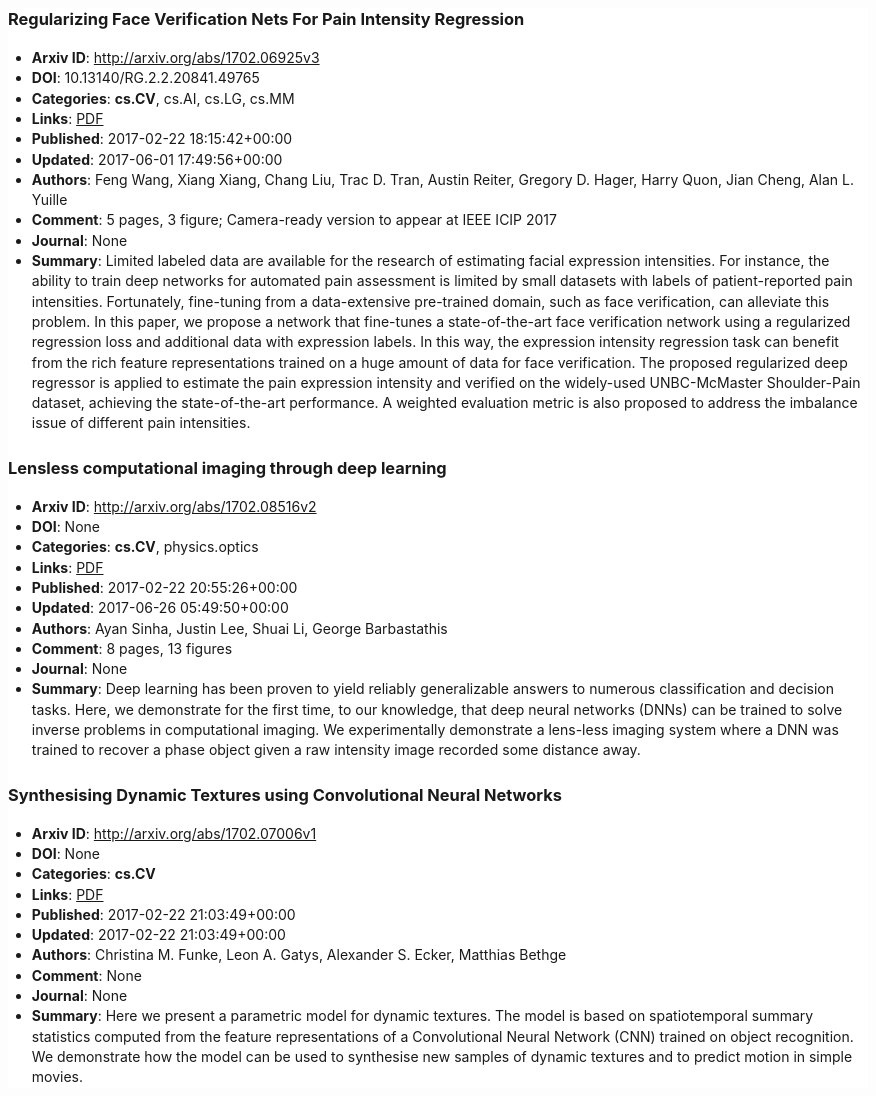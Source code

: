

### Regularizing Face Verification Nets For Pain Intensity Regression
- **Arxiv ID**: http://arxiv.org/abs/1702.06925v3
- **DOI**: 10.13140/RG.2.2.20841.49765
- **Categories**: **cs.CV**, cs.AI, cs.LG, cs.MM
- **Links**: [PDF](http://arxiv.org/pdf/1702.06925v3)
- **Published**: 2017-02-22 18:15:42+00:00
- **Updated**: 2017-06-01 17:49:56+00:00
- **Authors**: Feng Wang, Xiang Xiang, Chang Liu, Trac D. Tran, Austin Reiter, Gregory D. Hager, Harry Quon, Jian Cheng, Alan L. Yuille
- **Comment**: 5 pages, 3 figure; Camera-ready version to appear at IEEE ICIP 2017
- **Journal**: None
- **Summary**: Limited labeled data are available for the research of estimating facial expression intensities. For instance, the ability to train deep networks for automated pain assessment is limited by small datasets with labels of patient-reported pain intensities. Fortunately, fine-tuning from a data-extensive pre-trained domain, such as face verification, can alleviate this problem. In this paper, we propose a network that fine-tunes a state-of-the-art face verification network using a regularized regression loss and additional data with expression labels. In this way, the expression intensity regression task can benefit from the rich feature representations trained on a huge amount of data for face verification. The proposed regularized deep regressor is applied to estimate the pain expression intensity and verified on the widely-used UNBC-McMaster Shoulder-Pain dataset, achieving the state-of-the-art performance. A weighted evaluation metric is also proposed to address the imbalance issue of different pain intensities.



### Lensless computational imaging through deep learning
- **Arxiv ID**: http://arxiv.org/abs/1702.08516v2
- **DOI**: None
- **Categories**: **cs.CV**, physics.optics
- **Links**: [PDF](http://arxiv.org/pdf/1702.08516v2)
- **Published**: 2017-02-22 20:55:26+00:00
- **Updated**: 2017-06-26 05:49:50+00:00
- **Authors**: Ayan Sinha, Justin Lee, Shuai Li, George Barbastathis
- **Comment**: 8 pages, 13 figures
- **Journal**: None
- **Summary**: Deep learning has been proven to yield reliably generalizable answers to numerous classification and decision tasks. Here, we demonstrate for the first time, to our knowledge, that deep neural networks (DNNs) can be trained to solve inverse problems in computational imaging. We experimentally demonstrate a lens-less imaging system where a DNN was trained to recover a phase object given a raw intensity image recorded some distance away.



### Synthesising Dynamic Textures using Convolutional Neural Networks
- **Arxiv ID**: http://arxiv.org/abs/1702.07006v1
- **DOI**: None
- **Categories**: **cs.CV**
- **Links**: [PDF](http://arxiv.org/pdf/1702.07006v1)
- **Published**: 2017-02-22 21:03:49+00:00
- **Updated**: 2017-02-22 21:03:49+00:00
- **Authors**: Christina M. Funke, Leon A. Gatys, Alexander S. Ecker, Matthias Bethge
- **Comment**: None
- **Journal**: None
- **Summary**: Here we present a parametric model for dynamic textures. The model is based on spatiotemporal summary statistics computed from the feature representations of a Convolutional Neural Network (CNN) trained on object recognition. We demonstrate how the model can be used to synthesise new samples of dynamic textures and to predict motion in simple movies.
